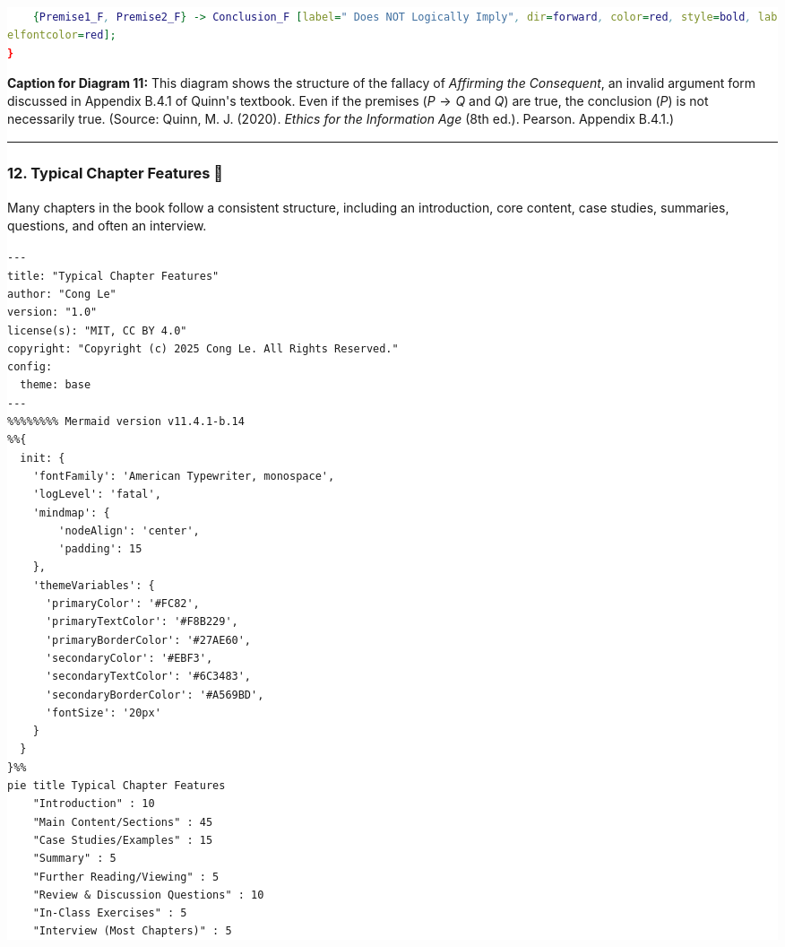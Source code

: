 ```dot
    {Premise1_F, Premise2_F} -> Conclusion_F [label=" Does NOT Logically Imply", dir=forward, color=red, style=bold, labelfontcolor=red];
}
```

**Caption for Diagram 11:** This diagram shows the structure of the fallacy of *Affirming the Consequent*, an invalid argument form discussed in Appendix B.4.1 of Quinn's textbook. Even if the premises ($P \rightarrow Q$ and $Q$) are true, the conclusion ($P$) is not necessarily true. (Source: Quinn, M. J. (2020). *Ethics for the Information Age* (8th ed.). Pearson. Appendix B.4.1.)

---

### 12. Typical Chapter Features 🧩

Many chapters in the book follow a consistent structure, including an introduction, core content, case studies, summaries, questions, and often an interview.

```mermaid
---
title: "Typical Chapter Features"
author: "Cong Le"
version: "1.0"
license(s): "MIT, CC BY 4.0"
copyright: "Copyright (c) 2025 Cong Le. All Rights Reserved."
config:
  theme: base
---
%%%%%%%% Mermaid version v11.4.1-b.14
%%{
  init: {
    'fontFamily': 'American Typewriter, monospace',
    'logLevel': 'fatal',
    'mindmap': {
	    'nodeAlign': 'center',
	    'padding': 15
    },
    'themeVariables': {
      'primaryColor': '#FC82',
      'primaryTextColor': '#F8B229',
      'primaryBorderColor': '#27AE60',
      'secondaryColor': '#EBF3',
      'secondaryTextColor': '#6C3483',
      'secondaryBorderColor': '#A569BD',
      'fontSize': '20px'
    }
  }
}%%
pie title Typical Chapter Features
    "Introduction" : 10
    "Main Content/Sections" : 45
    "Case Studies/Examples" : 15
    "Summary" : 5
    "Further Reading/Viewing" : 5
    "Review & Discussion Questions" : 10
    "In-Class Exercises" : 5
    "Interview (Most Chapters)" : 5
```
